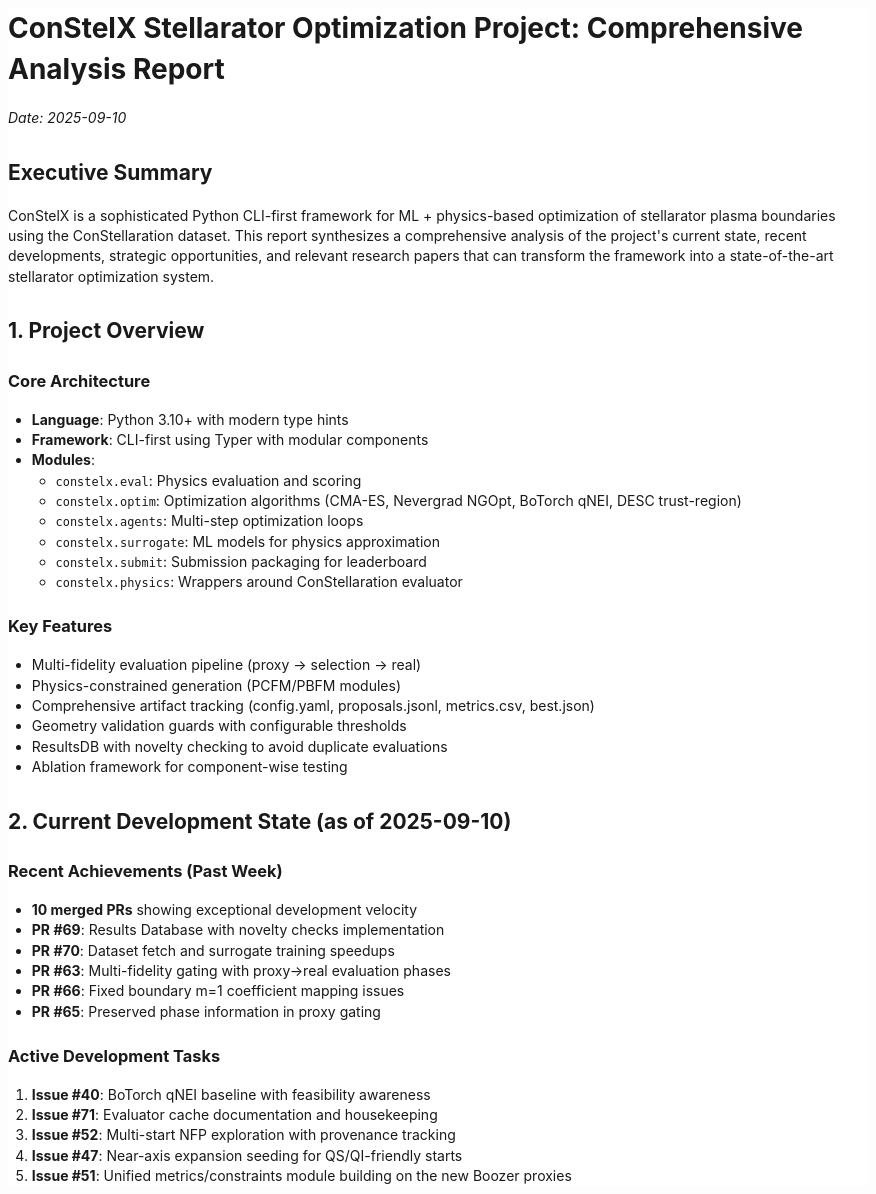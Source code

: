# ConStelX Stellarator Optimization Project: Comprehensive Analysis Report
*Date: 2025-09-10*

## Executive Summary

ConStelX is a sophisticated Python CLI-first framework for ML + physics-based optimization of stellarator plasma boundaries using the ConStellaration dataset. This report synthesizes a comprehensive analysis of the project's current state, recent developments, strategic opportunities, and relevant research papers that can transform the framework into a state-of-the-art stellarator optimization system.

## 1. Project Overview

### Core Architecture
- **Language**: Python 3.10+ with modern type hints
- **Framework**: CLI-first using Typer with modular components
- **Modules**:
  - `constelx.eval`: Physics evaluation and scoring
  - `constelx.optim`: Optimization algorithms (CMA-ES, Nevergrad NGOpt, BoTorch qNEI, DESC trust-region)
  - `constelx.agents`: Multi-step optimization loops
  - `constelx.surrogate`: ML models for physics approximation
  - `constelx.submit`: Submission packaging for leaderboard
  - `constelx.physics`: Wrappers around ConStellaration evaluator

### Key Features
- Multi-fidelity evaluation pipeline (proxy → selection → real)
- Physics-constrained generation (PCFM/PBFM modules)
- Comprehensive artifact tracking (config.yaml, proposals.jsonl, metrics.csv, best.json)
- Geometry validation guards with configurable thresholds
- ResultsDB with novelty checking to avoid duplicate evaluations
- Ablation framework for component-wise testing

## 2. Current Development State (as of 2025-09-10)

### Recent Achievements (Past Week)
- **10 merged PRs** showing exceptional development velocity
- **PR #69**: Results Database with novelty checks implementation
- **PR #70**: Dataset fetch and surrogate training speedups
- **PR #63**: Multi-fidelity gating with proxy→real evaluation phases
- **PR #66**: Fixed boundary m=1 coefficient mapping issues
- **PR #65**: Preserved phase information in proxy gating

### Active Development Tasks
1. **Issue #40**: BoTorch qNEI baseline with feasibility awareness
2. **Issue #71**: Evaluator cache documentation and housekeeping
3. **Issue #52**: Multi-start NFP exploration with provenance tracking
4. **Issue #47**: Near-axis expansion seeding for QS/QI-friendly starts
5. **Issue #51**: Unified metrics/constraints module building on the new Boozer proxies
